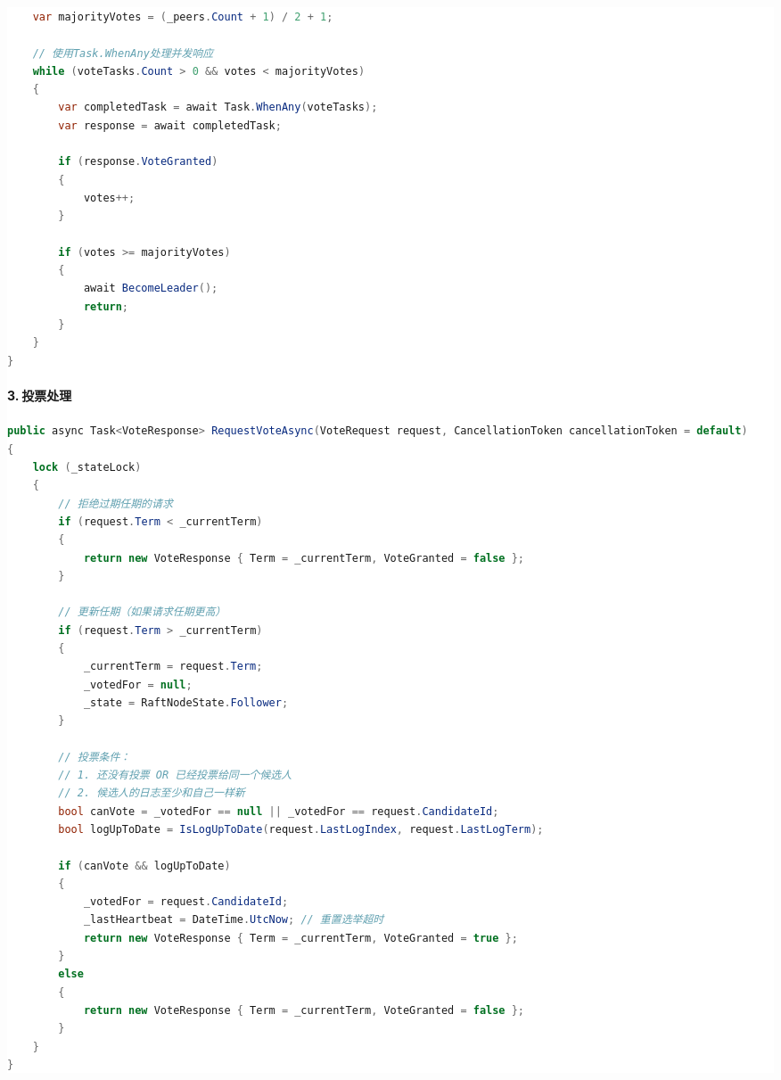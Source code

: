 ```csharp
    var majorityVotes = (_peers.Count + 1) / 2 + 1;
    
    // 使用Task.WhenAny处理并发响应
    while (voteTasks.Count > 0 && votes < majorityVotes)
    {
        var completedTask = await Task.WhenAny(voteTasks);
        var response = await completedTask;
        
        if (response.VoteGranted)
        {
            votes++;
        }
        
        if (votes >= majorityVotes)
        {
            await BecomeLeader();
            return;
        }
    }
}
```

#### 3. 投票处理

```csharp
public async Task<VoteResponse> RequestVoteAsync(VoteRequest request, CancellationToken cancellationToken = default)
{
    lock (_stateLock)
    {
        // 拒绝过期任期的请求
        if (request.Term < _currentTerm)
        {
            return new VoteResponse { Term = _currentTerm, VoteGranted = false };
        }

        // 更新任期（如果请求任期更高）
        if (request.Term > _currentTerm)
        {
            _currentTerm = request.Term;
            _votedFor = null;
            _state = RaftNodeState.Follower;
        }

        // 投票条件：
        // 1. 还没有投票 OR 已经投票给同一个候选人
        // 2. 候选人的日志至少和自己一样新
        bool canVote = _votedFor == null || _votedFor == request.CandidateId;
        bool logUpToDate = IsLogUpToDate(request.LastLogIndex, request.LastLogTerm);

        if (canVote && logUpToDate)
        {
            _votedFor = request.CandidateId;
            _lastHeartbeat = DateTime.UtcNow; // 重置选举超时
            return new VoteResponse { Term = _currentTerm, VoteGranted = true };
        }
        else
        {
            return new VoteResponse { Term = _currentTerm, VoteGranted = false };
        }
    }
}
```
